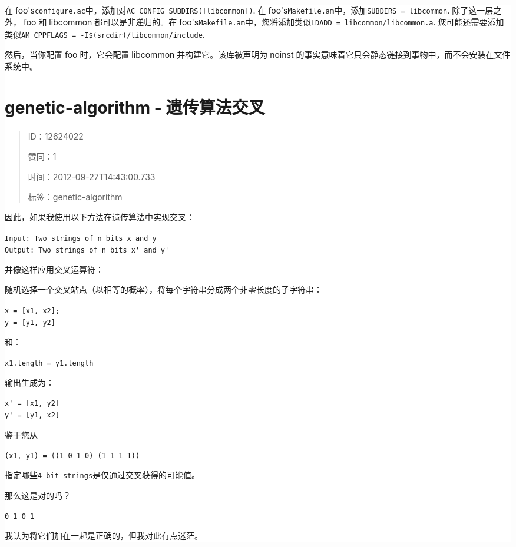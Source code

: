在 foo's`configure.ac`中，添加对`AC_CONFIG_SUBDIRS([libcommon])`. 在 foo's`Makefile.am`中，添加`SUBDIRS = libcommon`. 除了这一层之外， foo 和 libcommon 都可以是非递归的。在 foo's`Makefile.am`中，您将添加类似`LDADD = libcommon/libcommon.a`. 您可能还需要添加类似`AM_CPPFLAGS = -I$(srcdir)/libcommon/include`.

然后，当你配置 foo 时，它会配置 libcommon 并构建它。该库被声明为 noinst 的事实意味着它只会静态链接到事物中，而不会安装在文件系统中。

# genetic-algorithm - 遗传算法交叉

> ID：12624022
> 
> 赞同：1
> 
> 时间：2012-09-27T14:43:00.733
> 
> 标签：genetic-algorithm

因此，如果我使用以下方法在遗传算法中实现交叉：

```
Input: Two strings of n bits x and y
Output: Two strings of n bits x' and y' 
```

并像这样应用交叉运算符：

随机选择一个交叉站点（以相等的概率），将每个字符串分成两个非零长度的子字符串：

```
x = [x1, x2];
y = [y1, y2] 
```

和：

```
x1.length = y1.length 
```

输出生成为：

```
x' = [x1, y2]
y' = [y1, x2] 
```

鉴于您从

```
(x1, y1) = ((1 0 1 0) (1 1 1 1)) 
```

指定哪些`4 bit strings`是仅通过交叉获得的可能值。

那么这是对的吗？

```
0 1 0 1 
```

我认为将它们加在一起是正确的，但我对此有点迷茫。
